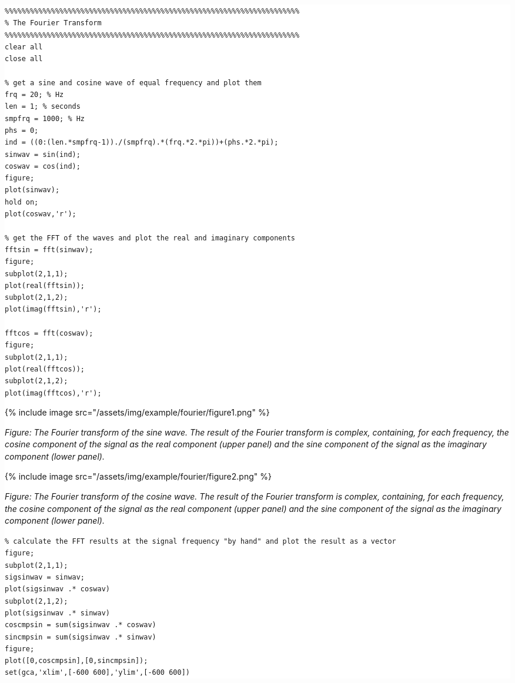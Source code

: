     %%%%%%%%%%%%%%%%%%%%%%%%%%%%%%%%%%%%%%%%%%%%%%%%%%%%%%%%%%%%%%%%%%%%%%
    % The Fourier Transform
    %%%%%%%%%%%%%%%%%%%%%%%%%%%%%%%%%%%%%%%%%%%%%%%%%%%%%%%%%%%%%%%%%%%%%%
    clear all
    close all

    % get a sine and cosine wave of equal frequency and plot them
    frq = 20; % Hz
    len = 1; % seconds
    smpfrq = 1000; % Hz
    phs = 0;
    ind = ((0:(len.*smpfrq-1))./(smpfrq).*(frq.*2.*pi))+(phs.*2.*pi);
    sinwav = sin(ind);
    coswav = cos(ind);
    figure;
    plot(sinwav);
    hold on;
    plot(coswav,'r');

    % get the FFT of the waves and plot the real and imaginary components
    fftsin = fft(sinwav);
    figure;
    subplot(2,1,1);
    plot(real(fftsin));
    subplot(2,1,2);
    plot(imag(fftsin),'r');

    fftcos = fft(coswav);
    figure;
    subplot(2,1,1);
    plot(real(fftcos));
    subplot(2,1,2);
    plot(imag(fftcos),'r');

{% include image src="/assets/img/example/fourier/figure1.png" %}

_Figure: The Fourier transform of the sine wave. The result of the Fourier transform is complex, containing, for each frequency, the cosine component of the signal as the real component (upper panel) and the sine component of the signal as the imaginary component (lower panel)._

{% include image src="/assets/img/example/fourier/figure2.png" %}

_Figure: The Fourier transform of the cosine wave. The result of the Fourier transform is complex, containing, for each frequency, the cosine component of the signal as the real component (upper panel) and the sine component of the signal as the imaginary component (lower panel)._

    % calculate the FFT results at the signal frequency "by hand" and plot the result as a vector
    figure;
    subplot(2,1,1);
    sigsinwav = sinwav;
    plot(sigsinwav .* coswav)
    subplot(2,1,2);
    plot(sigsinwav .* sinwav)
    coscmpsin = sum(sigsinwav .* coswav)
    sincmpsin = sum(sigsinwav .* sinwav)
    figure;
    plot([0,coscmpsin],[0,sincmpsin]);
    set(gca,'xlim',[-600 600],'ylim',[-600 600])
